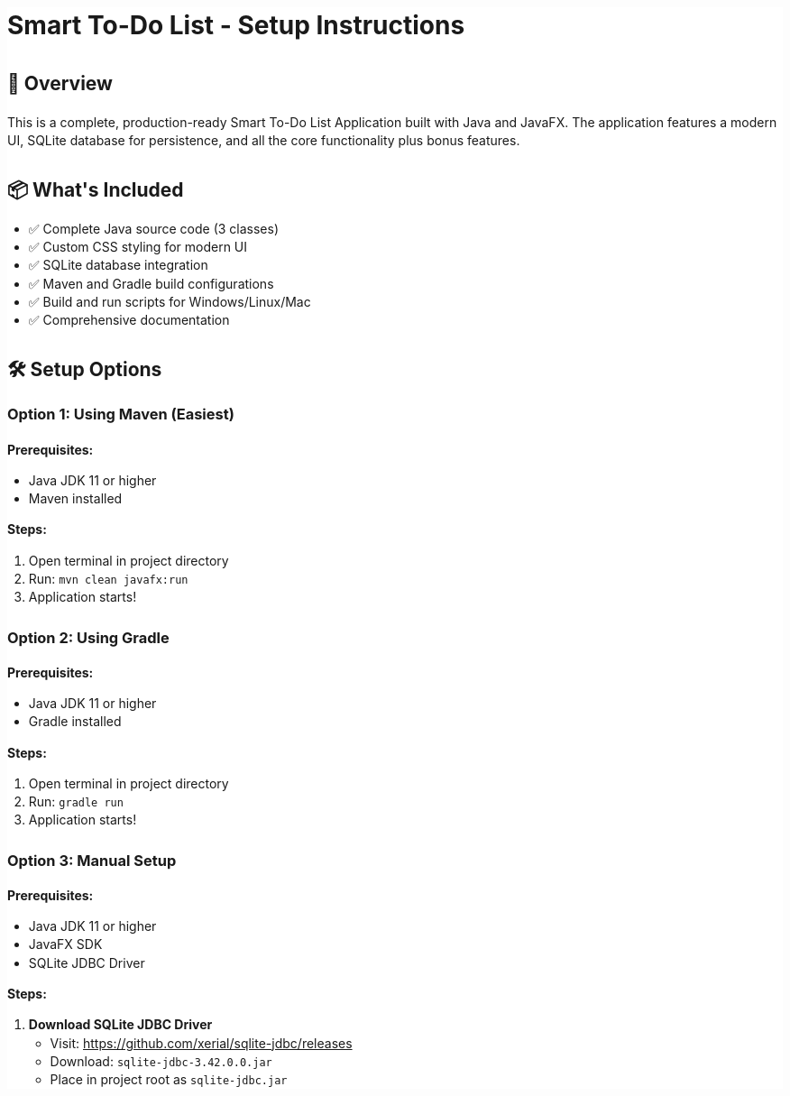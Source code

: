 # Smart To-Do List - Setup Instructions

## 🎯 Overview

This is a complete, production-ready Smart To-Do List Application built with Java and JavaFX. The application features a modern UI, SQLite database for persistence, and all the core functionality plus bonus features.

## 📦 What's Included

- ✅ Complete Java source code (3 classes)
- ✅ Custom CSS styling for modern UI
- ✅ SQLite database integration
- ✅ Maven and Gradle build configurations
- ✅ Build and run scripts for Windows/Linux/Mac
- ✅ Comprehensive documentation

## 🛠️ Setup Options

### Option 1: Using Maven (Easiest)

**Prerequisites:**
- Java JDK 11 or higher
- Maven installed

**Steps:**
1. Open terminal in project directory
2. Run: `mvn clean javafx:run`
3. Application starts!

### Option 2: Using Gradle

**Prerequisites:**
- Java JDK 11 or higher
- Gradle installed

**Steps:**
1. Open terminal in project directory
2. Run: `gradle run`
3. Application starts!

### Option 3: Manual Setup

**Prerequisites:**
- Java JDK 11 or higher
- JavaFX SDK
- SQLite JDBC Driver

**Steps:**

1. **Download SQLite JDBC Driver**
   - Visit: https://github.com/xerial/sqlite-jdbc/releases
   - Download: `sqlite-jdbc-3.42.0.0.jar`
   - Place in project root as `sqlite-jdbc.jar`
